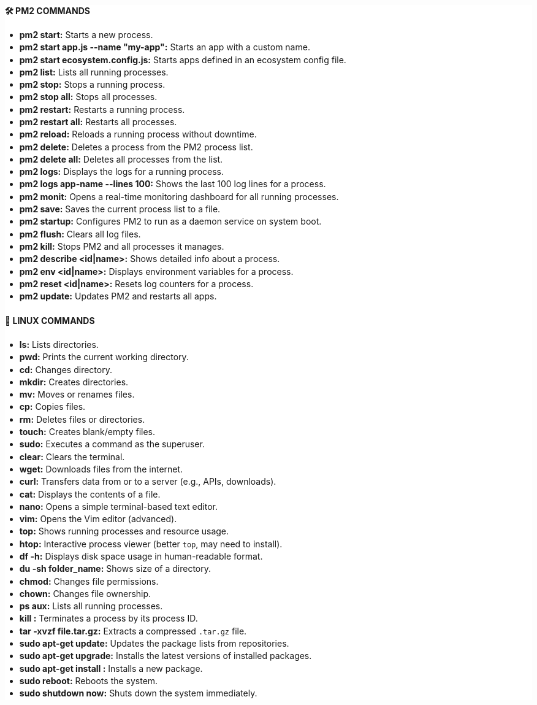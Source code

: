 #### 🛠️ PM2 COMMANDS

- **pm2 start:** Starts a new process.
- **pm2 start app.js --name "my-app":** Starts an app with a custom name.
- **pm2 start ecosystem.config.js:** Starts apps defined in an ecosystem config file.
- **pm2 list:** Lists all running processes.
- **pm2 stop:** Stops a running process.
- **pm2 stop all:** Stops all processes.
- **pm2 restart:** Restarts a running process.
- **pm2 restart all:** Restarts all processes.
- **pm2 reload:** Reloads a running process without downtime.
- **pm2 delete:** Deletes a process from the PM2 process list.
- **pm2 delete all:** Deletes all processes from the list.
- **pm2 logs:** Displays the logs for a running process.
- **pm2 logs app-name --lines 100:** Shows the last 100 log lines for a process.
- **pm2 monit:** Opens a real-time monitoring dashboard for all running processes.
- **pm2 save:** Saves the current process list to a file.
- **pm2 startup:** Configures PM2 to run as a daemon service on system boot.
- **pm2 flush:** Clears all log files.
- **pm2 kill:** Stops PM2 and all processes it manages.
- **pm2 describe <id\|name>:** Shows detailed info about a process.
- **pm2 env <id\|name>:** Displays environment variables for a process.
- **pm2 reset <id\|name>:** Resets log counters for a process.
- **pm2 update:** Updates PM2 and restarts all apps.

#### 🐧 LINUX COMMANDS

- **ls:** Lists directories.
- **pwd:** Prints the current working directory.
- **cd:** Changes directory.
- **mkdir:** Creates directories.
- **mv:** Moves or renames files.
- **cp:** Copies files.
- **rm:** Deletes files or directories.
- **touch:** Creates blank/empty files.
- **sudo:** Executes a command as the superuser.
- **clear:** Clears the terminal.
- **wget:** Downloads files from the internet.
- **curl:** Transfers data from or to a server (e.g., APIs, downloads).
- **cat:** Displays the contents of a file.
- **nano:** Opens a simple terminal-based text editor.
- **vim:** Opens the Vim editor (advanced).
- **top:** Shows running processes and resource usage.
- **htop:** Interactive process viewer (better `top`, may need to install).
- **df -h:** Displays disk space usage in human-readable format.
- **du -sh folder_name:** Shows size of a directory.
- **chmod:** Changes file permissions.
- **chown:** Changes file ownership.
- **ps aux:** Lists all running processes.
- **kill <PID>:** Terminates a process by its process ID.
- **tar -xvzf file.tar.gz:** Extracts a compressed `.tar.gz` file.
- **sudo apt-get update:** Updates the package lists from repositories.
- **sudo apt-get upgrade:** Installs the latest versions of installed packages.
- **sudo apt-get install <package>:** Installs a new package.
- **sudo reboot:** Reboots the system.
- **sudo shutdown now:** Shuts down the system immediately.
